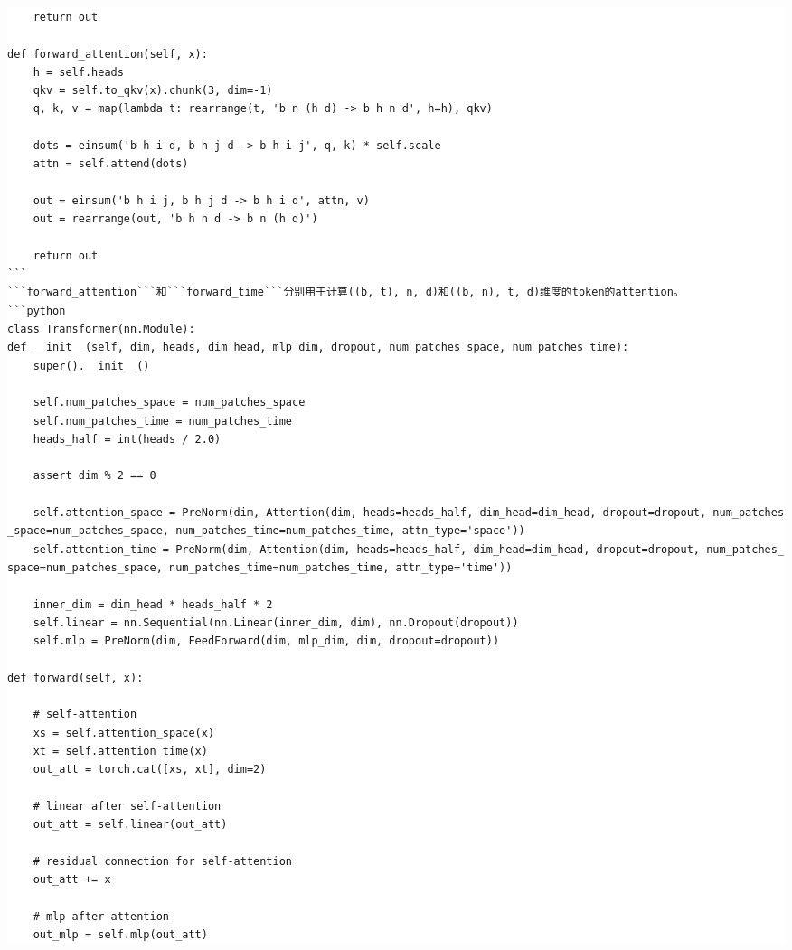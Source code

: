         return out

    def forward_attention(self, x):
        h = self.heads
        qkv = self.to_qkv(x).chunk(3, dim=-1)
        q, k, v = map(lambda t: rearrange(t, 'b n (h d) -> b h n d', h=h), qkv)

        dots = einsum('b h i d, b h j d -> b h i j', q, k) * self.scale
        attn = self.attend(dots)

        out = einsum('b h i j, b h j d -> b h i d', attn, v)
        out = rearrange(out, 'b h n d -> b n (h d)')

        return out
    ```
    ```forward_attention```和```forward_time```分别用于计算((b, t), n, d)和((b, n), t, d)维度的token的attention。
    ```python
    class Transformer(nn.Module):
    def __init__(self, dim, heads, dim_head, mlp_dim, dropout, num_patches_space, num_patches_time):
        super().__init__()

        self.num_patches_space = num_patches_space
        self.num_patches_time = num_patches_time
        heads_half = int(heads / 2.0)

        assert dim % 2 == 0

        self.attention_space = PreNorm(dim, Attention(dim, heads=heads_half, dim_head=dim_head, dropout=dropout, num_patches_space=num_patches_space, num_patches_time=num_patches_time, attn_type='space'))
        self.attention_time = PreNorm(dim, Attention(dim, heads=heads_half, dim_head=dim_head, dropout=dropout, num_patches_space=num_patches_space, num_patches_time=num_patches_time, attn_type='time'))

        inner_dim = dim_head * heads_half * 2
        self.linear = nn.Sequential(nn.Linear(inner_dim, dim), nn.Dropout(dropout))
        self.mlp = PreNorm(dim, FeedForward(dim, mlp_dim, dim, dropout=dropout))

    def forward(self, x):

        # self-attention
        xs = self.attention_space(x)
        xt = self.attention_time(x)
        out_att = torch.cat([xs, xt], dim=2)

        # linear after self-attention
        out_att = self.linear(out_att)

        # residual connection for self-attention
        out_att += x

        # mlp after attention
        out_mlp = self.mlp(out_att)
